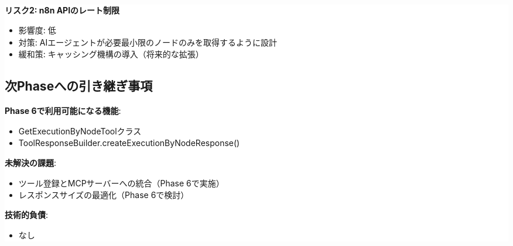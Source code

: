 **リスク2: n8n APIのレート制限**
- 影響度: 低
- 対策: AIエージェントが必要最小限のノードのみを取得するように設計
- 緩和策: キャッシング機構の導入（将来的な拡張）

## 次Phaseへの引き継ぎ事項

**Phase 6で利用可能になる機能**:
- GetExecutionByNodeToolクラス
- ToolResponseBuilder.createExecutionByNodeResponse()

**未解決の課題**:
- ツール登録とMCPサーバーへの統合（Phase 6で実施）
- レスポンスサイズの最適化（Phase 6で検討）

**技術的負債**:
- なし
